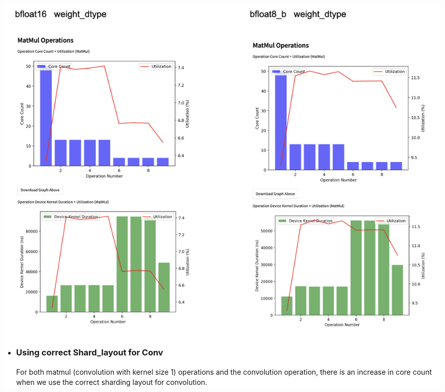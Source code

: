   ![Head_weight_dtype](images/Head_weight_dtype_MM.png)

- ### Using correct Shard_layout for Conv
    For both matmul (convolution with kernel size 1) operations and the convolution operation, there is an increase in core count when we use the correct sharding layout for convolution.